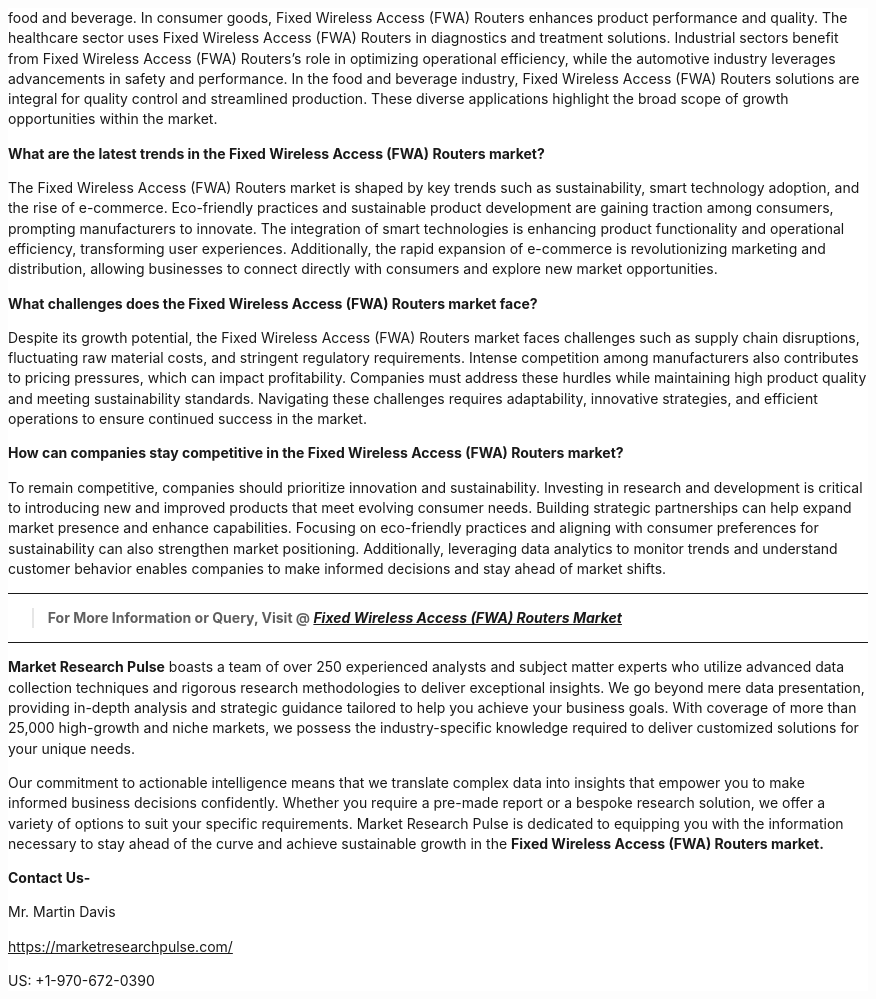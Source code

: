 food and beverage. In consumer goods, Fixed Wireless Access (FWA) Routers enhances product performance and quality. The healthcare sector uses Fixed Wireless Access (FWA) Routers in diagnostics and treatment solutions. Industrial sectors benefit from Fixed Wireless Access (FWA) Routers&rsquo;s role in optimizing operational efficiency, while the automotive industry leverages advancements in safety and performance. In the food and beverage industry, Fixed Wireless Access (FWA) Routers solutions are integral for quality control and streamlined production. These diverse applications highlight the broad scope of growth opportunities within the market.</p><p><strong>What are the latest trends in the Fixed Wireless Access (FWA) Routers market?</strong></p><p>The Fixed Wireless Access (FWA) Routers market is shaped by key trends such as sustainability, smart technology adoption, and the rise of e-commerce. Eco-friendly practices and sustainable product development are gaining traction among consumers, prompting manufacturers to innovate. The integration of smart technologies is enhancing product functionality and operational efficiency, transforming user experiences. Additionally, the rapid expansion of e-commerce is revolutionizing marketing and distribution, allowing businesses to connect directly with consumers and explore new market opportunities.</p><p><strong>What challenges does the Fixed Wireless Access (FWA) Routers market face?</strong></p><p>Despite its growth potential, the Fixed Wireless Access (FWA) Routers market faces challenges such as supply chain disruptions, fluctuating raw material costs, and stringent regulatory requirements. Intense competition among manufacturers also contributes to pricing pressures, which can impact profitability. Companies must address these hurdles while maintaining high product quality and meeting sustainability standards. Navigating these challenges requires adaptability, innovative strategies, and efficient operations to ensure continued success in the market.</p><p><strong>How can companies stay competitive in the Fixed Wireless Access (FWA) Routers market?</strong></p><p>To remain competitive, companies should prioritize innovation and sustainability. Investing in research and development is critical to introducing new and improved products that meet evolving consumer needs. Building strategic partnerships can help expand market presence and enhance capabilities. Focusing on eco-friendly practices and aligning with consumer preferences for sustainability can also strengthen market positioning. Additionally, leveraging data analytics to monitor trends and understand customer behavior enables companies to make informed decisions and stay ahead of market shifts.</p><hr /><blockquote><p><strong>For More Information or Query, Visit @&nbsp;<em><a href="https://marketresearchpulse.com/report/133186/fixed-wireless-access-fwa-routers-market?utm_source=Linkedin&utm_medium=029">Fixed Wireless Access (FWA) Routers Market</a></em></strong></p></blockquote><hr /><p><strong>Market Research Pulse</strong> boasts a team of over 250 experienced analysts and subject matter experts who utilize advanced data collection techniques and rigorous research methodologies to deliver exceptional insights. We go beyond mere data presentation, providing in-depth analysis and strategic guidance tailored to help you achieve your business goals. With coverage of more than 25,000 high-growth and niche markets, we possess the industry-specific knowledge required to deliver customized solutions for your unique needs.</p><p>Our commitment to actionable intelligence means that we translate complex data into insights that empower you to make informed business decisions confidently. Whether you require a pre-made report or a bespoke research solution, we offer a variety of options to suit your specific requirements. Market Research Pulse is dedicated to equipping you with the information necessary to stay ahead of the curve and achieve sustainable growth in the <strong>Fixed Wireless Access (FWA) Routers market.</strong></p><p><strong>Contact Us-</strong></p><p>Mr. Martin Davis</p><p>https://marketresearchpulse.com/</p><p>US: +1-970-672-0390</p>
